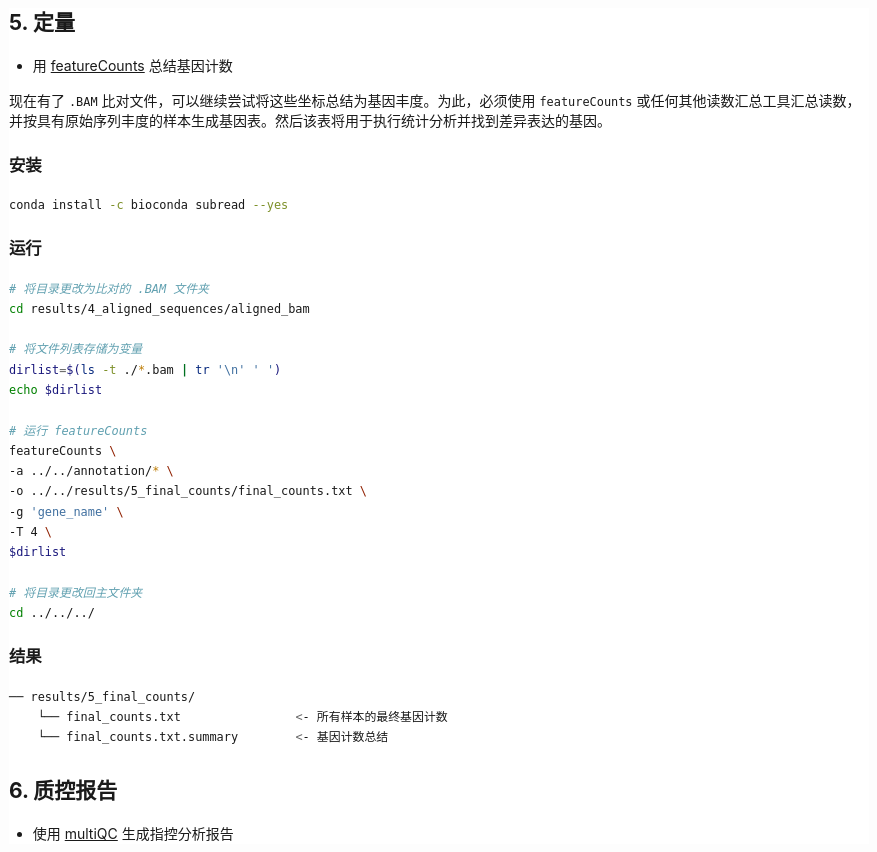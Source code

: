 
## 5. 定量

- 用 [featureCounts](https://www.ncbi.nlm.nih.gov/pubmed/24227677 "featureCounts") 总结基因计数

现在有了 `.BAM` 比对文件，可以继续尝试将这些坐标总结为基因丰度。为此，必须使用 `featureCounts` 或任何其他读数汇总工具汇总读数，并按具有原始序列丰度的样本生成基因表。然后该表将用于执行统计分析并找到差异表达的基因。



### 安装

```sh
conda install -c bioconda subread --yes
```



### 运行

```sh
# 将目录更改为比对的 .BAM 文件夹
cd results/4_aligned_sequences/aligned_bam

# 将文件列表存储为变量
dirlist=$(ls -t ./*.bam | tr '\n' ' ')
echo $dirlist

# 运行 featureCounts 
featureCounts \
-a ../../annotation/* \
-o ../../results/5_final_counts/final_counts.txt \
-g 'gene_name' \
-T 4 \
$dirlist

# 将目录更改回主文件夹
cd ../../../
```



### 结果

```sh
── results/5_final_counts/
    └── final_counts.txt                <- 所有样本的最终基因计数
    └── final_counts.txt.summary        <- 基因计数总结
```





## 6. 质控报告

- 使用 [multiQC](http://multiqc.info/ "multiQC") 生成指控分析报告
